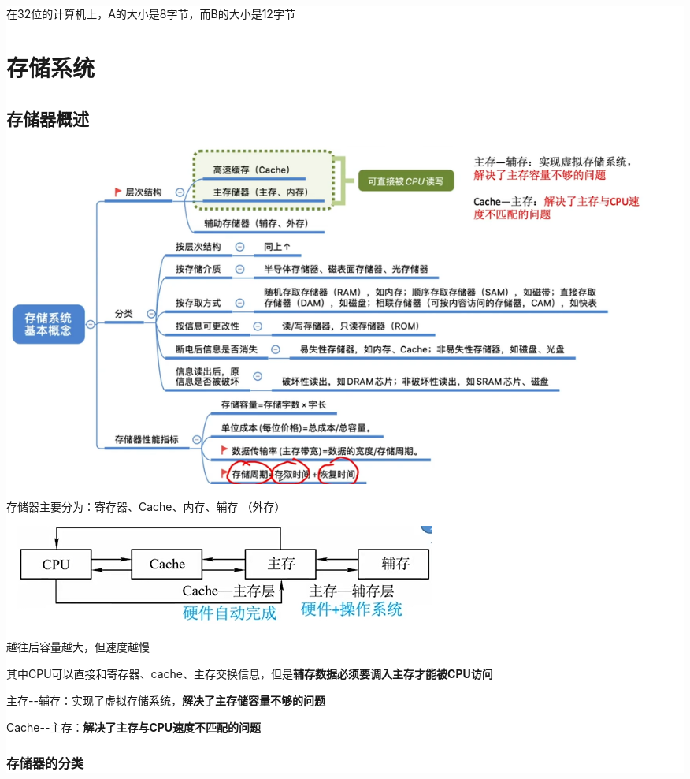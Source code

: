 在32位的计算机上，A的大小是8字节，而B的大小是12字节



# 存储系统



## 存储器概述

![image-20240819083524162](Typara用到的图片/image-20240819083524162.png)

存储器主要分为：寄存器、Cache、内存、辅存  （外存）

![image-20240819080039550](Typara用到的图片/image-20240819080039550.png)

越往后容量越大，但速度越慢

其中CPU可以直接和寄存器、cache、主存交换信息，但是**辅存数据必须要调入主存才能被CPU访问**

主存--辅存：实现了虚拟存储系统，**解决了主存储容量不够的问题**

Cache--主存：**解决了主存与CPU速度不匹配的问题**



### 存储器的分类
